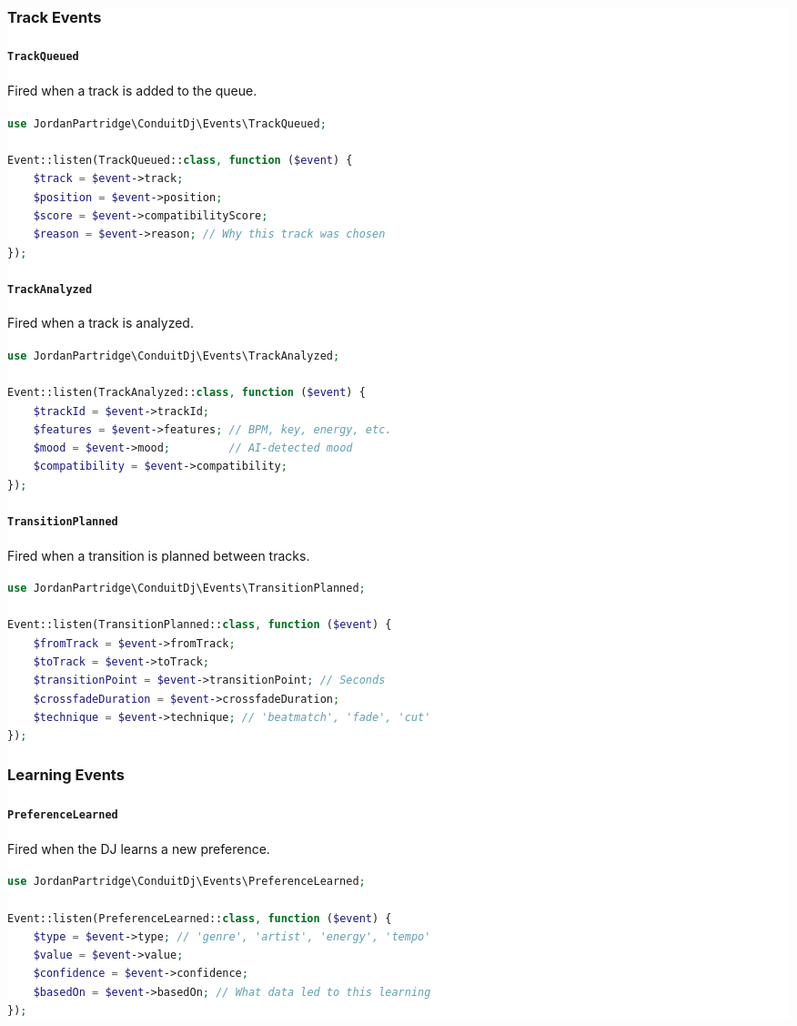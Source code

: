 ### Track Events

#### `TrackQueued`
Fired when a track is added to the queue.

```php
use JordanPartridge\ConduitDj\Events\TrackQueued;

Event::listen(TrackQueued::class, function ($event) {
    $track = $event->track;
    $position = $event->position;
    $score = $event->compatibilityScore;
    $reason = $event->reason; // Why this track was chosen
});
```

#### `TrackAnalyzed`
Fired when a track is analyzed.

```php
use JordanPartridge\ConduitDj\Events\TrackAnalyzed;

Event::listen(TrackAnalyzed::class, function ($event) {
    $trackId = $event->trackId;
    $features = $event->features; // BPM, key, energy, etc.
    $mood = $event->mood;         // AI-detected mood
    $compatibility = $event->compatibility;
});
```

#### `TransitionPlanned`
Fired when a transition is planned between tracks.

```php
use JordanPartridge\ConduitDj\Events\TransitionPlanned;

Event::listen(TransitionPlanned::class, function ($event) {
    $fromTrack = $event->fromTrack;
    $toTrack = $event->toTrack;
    $transitionPoint = $event->transitionPoint; // Seconds
    $crossfadeDuration = $event->crossfadeDuration;
    $technique = $event->technique; // 'beatmatch', 'fade', 'cut'
});
```

### Learning Events

#### `PreferenceLearned`
Fired when the DJ learns a new preference.

```php
use JordanPartridge\ConduitDj\Events\PreferenceLearned;

Event::listen(PreferenceLearned::class, function ($event) {
    $type = $event->type; // 'genre', 'artist', 'energy', 'tempo'
    $value = $event->value;
    $confidence = $event->confidence;
    $basedOn = $event->basedOn; // What data led to this learning
});
```
